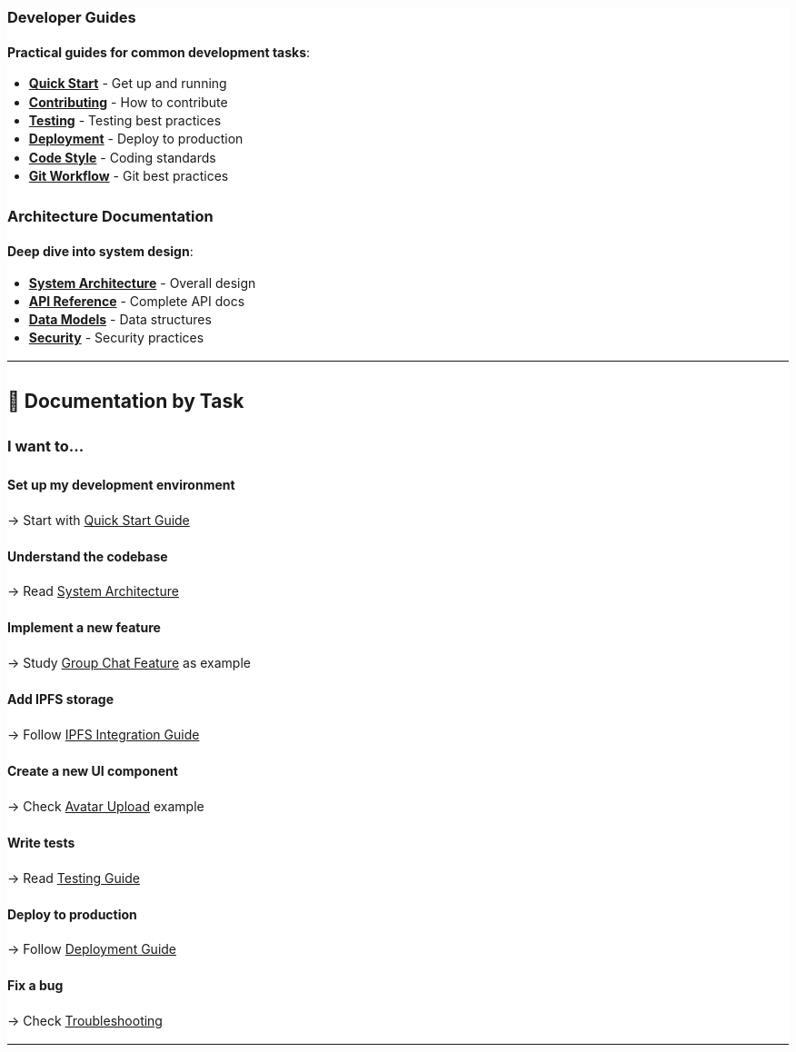 ### Developer Guides

**Practical guides for common development tasks**:

- **[Quick Start](./guides/QUICK_START.md)** - Get up and running
- **[Contributing](./guides/CONTRIBUTING.md)** - How to contribute
- **[Testing](./guides/TESTING_GUIDE.md)** - Testing best practices
- **[Deployment](./guides/DEPLOYMENT_GUIDE.md)** - Deploy to production
- **[Code Style](./guides/CODE_STYLE.md)** - Coding standards
- **[Git Workflow](./guides/GIT_WORKFLOW.md)** - Git best practices

### Architecture Documentation

**Deep dive into system design**:

- **[System Architecture](./architecture/SYSTEM_ARCHITECTURE.md)** - Overall design
- **[API Reference](./architecture/API_REFERENCE.md)** - Complete API docs
- **[Data Models](./architecture/DATA_MODELS.md)** - Data structures
- **[Security](./architecture/SECURITY.md)** - Security practices

---

## 🎯 Documentation by Task

### I want to...

#### Set up my development environment
→ Start with [Quick Start Guide](./guides/QUICK_START.md)

#### Understand the codebase
→ Read [System Architecture](./architecture/SYSTEM_ARCHITECTURE.md)

#### Implement a new feature
→ Study [Group Chat Feature](./features/GROUP_CHAT_FEATURE.md) as example

#### Add IPFS storage
→ Follow [IPFS Integration Guide](./features/PINATA_IPFS_INTEGRATION.md)

#### Create a new UI component
→ Check [Avatar Upload](./features/AVATAR_UPLOAD_FEATURE.md) example

#### Write tests
→ Read [Testing Guide](./guides/TESTING_GUIDE.md)

#### Deploy to production
→ Follow [Deployment Guide](./guides/DEPLOYMENT_GUIDE.md)

#### Fix a bug
→ Check [Troubleshooting](./guides/TROUBLESHOOTING.md)

---
